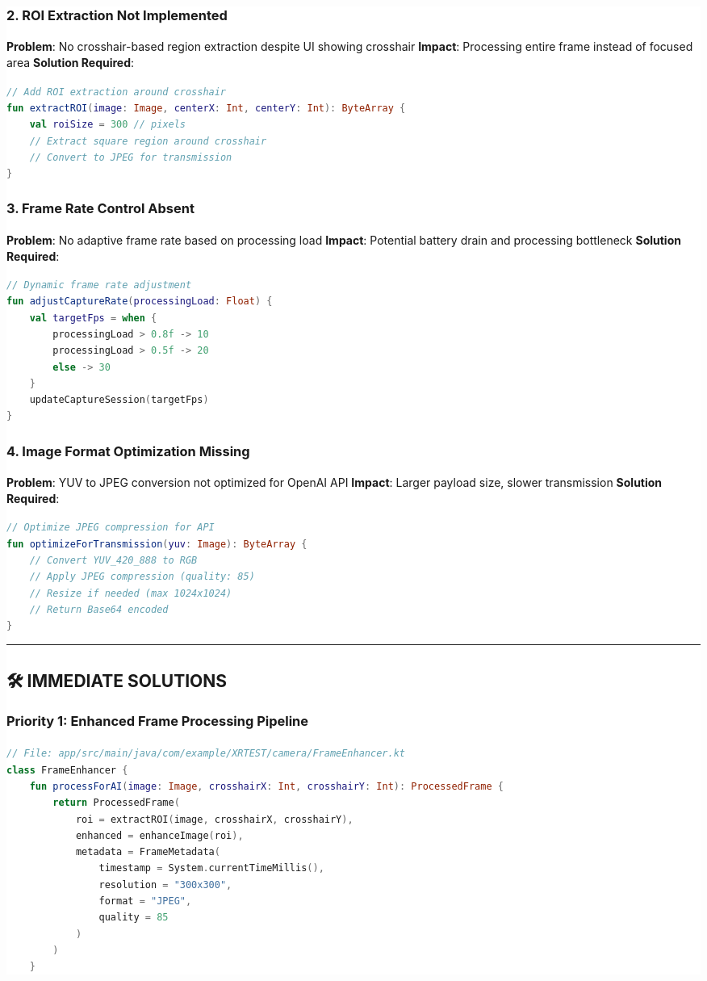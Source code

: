 ### 2. ROI Extraction Not Implemented
**Problem**: No crosshair-based region extraction despite UI showing crosshair
**Impact**: Processing entire frame instead of focused area
**Solution Required**:
```kotlin
// Add ROI extraction around crosshair
fun extractROI(image: Image, centerX: Int, centerY: Int): ByteArray {
    val roiSize = 300 // pixels
    // Extract square region around crosshair
    // Convert to JPEG for transmission
}
```

### 3. Frame Rate Control Absent
**Problem**: No adaptive frame rate based on processing load
**Impact**: Potential battery drain and processing bottleneck
**Solution Required**:
```kotlin
// Dynamic frame rate adjustment
fun adjustCaptureRate(processingLoad: Float) {
    val targetFps = when {
        processingLoad > 0.8f -> 10
        processingLoad > 0.5f -> 20
        else -> 30
    }
    updateCaptureSession(targetFps)
}
```

### 4. Image Format Optimization Missing
**Problem**: YUV to JPEG conversion not optimized for OpenAI API
**Impact**: Larger payload size, slower transmission
**Solution Required**:
```kotlin
// Optimize JPEG compression for API
fun optimizeForTransmission(yuv: Image): ByteArray {
    // Convert YUV_420_888 to RGB
    // Apply JPEG compression (quality: 85)
    // Resize if needed (max 1024x1024)
    // Return Base64 encoded
}
```

---

## 🛠️ IMMEDIATE SOLUTIONS

### Priority 1: Enhanced Frame Processing Pipeline
```kotlin
// File: app/src/main/java/com/example/XRTEST/camera/FrameEnhancer.kt
class FrameEnhancer {
    fun processForAI(image: Image, crosshairX: Int, crosshairY: Int): ProcessedFrame {
        return ProcessedFrame(
            roi = extractROI(image, crosshairX, crosshairY),
            enhanced = enhanceImage(roi),
            metadata = FrameMetadata(
                timestamp = System.currentTimeMillis(),
                resolution = "300x300",
                format = "JPEG",
                quality = 85
            )
        )
    }
```